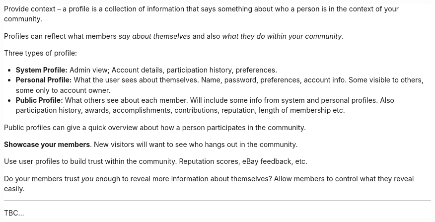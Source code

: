 Provide context – a profile is a collection of information that says something about who a person is in the context of your community.

Profiles can reflect what members _say about themselves_ and also _what they do within your community_.

Three types of profile:

- **System Profile:** Admin view; Account details, participation history, preferences.
- **Personal Profile:** What the user sees about themselves. Name, password, preferences, account info. Some visible to others, some only to account owner.
- **Public Profile:** What others see about each member. Will include some info from system and personal profiles. Also participation history, awards, accomplishments, contributions, reputation, length of membership etc.

Public profiles can give a quick overview about how a person participates in the community.

**Showcase your members**. New visitors will want to see who hangs out in the community.

Use user profiles to build trust within the community. Reputation scores, eBay feedback, etc.

Do your members trust _you_ enough to reveal more information about themselves? Allow members to control what they reveal easily.

---

TBC…



